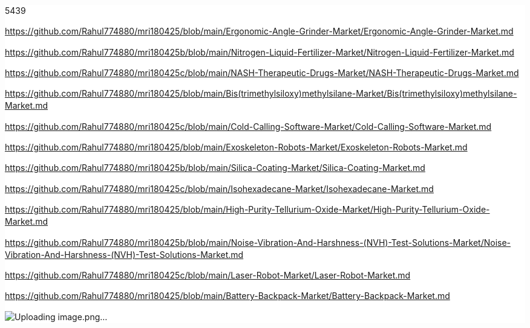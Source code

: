 5439</p><p><a href="https://github.com/Rahul774880/mri180425/blob/main/Ergonomic-Angle-Grinder-Market/Ergonomic-Angle-Grinder-Market.md">https://github.com/Rahul774880/mri180425/blob/main/Ergonomic-Angle-Grinder-Market/Ergonomic-Angle-Grinder-Market.md</a></p><p><a href="https://github.com/Rahul774880/mri180425b/blob/main/Nitrogen-Liquid-Fertilizer-Market/Nitrogen-Liquid-Fertilizer-Market.md">https://github.com/Rahul774880/mri180425b/blob/main/Nitrogen-Liquid-Fertilizer-Market/Nitrogen-Liquid-Fertilizer-Market.md</a></p><p><a href="https://github.com/Rahul774880/mri180425c/blob/main/NASH-Therapeutic-Drugs-Market/NASH-Therapeutic-Drugs-Market.md">https://github.com/Rahul774880/mri180425c/blob/main/NASH-Therapeutic-Drugs-Market/NASH-Therapeutic-Drugs-Market.md</a></p><p><a href="https://github.com/Rahul774880/mri180425/blob/main/Bis(trimethylsiloxy)methylsilane-Market/Bis(trimethylsiloxy)methylsilane-Market.md">https://github.com/Rahul774880/mri180425/blob/main/Bis(trimethylsiloxy)methylsilane-Market/Bis(trimethylsiloxy)methylsilane-Market.md</a></p><p><a href="https://github.com/Rahul774880/mri180425c/blob/main/Cold-Calling-Software-Market/Cold-Calling-Software-Market.md">https://github.com/Rahul774880/mri180425c/blob/main/Cold-Calling-Software-Market/Cold-Calling-Software-Market.md</a></p><p><a href="https://github.com/Rahul774880/mri180425/blob/main/Exoskeleton-Robots-Market/Exoskeleton-Robots-Market.md">https://github.com/Rahul774880/mri180425/blob/main/Exoskeleton-Robots-Market/Exoskeleton-Robots-Market.md</a></p><p><a href="https://github.com/Rahul774880/mri180425b/blob/main/Silica-Coating-Market/Silica-Coating-Market.md">https://github.com/Rahul774880/mri180425b/blob/main/Silica-Coating-Market/Silica-Coating-Market.md</a></p><p><a href="https://github.com/Rahul774880/mri180425c/blob/main/Isohexadecane-Market/Isohexadecane-Market.md">https://github.com/Rahul774880/mri180425c/blob/main/Isohexadecane-Market/Isohexadecane-Market.md</a></p><p><a href="https://github.com/Rahul774880/mri180425/blob/main/High-Purity-Tellurium-Oxide-Market/High-Purity-Tellurium-Oxide-Market.md">https://github.com/Rahul774880/mri180425/blob/main/High-Purity-Tellurium-Oxide-Market/High-Purity-Tellurium-Oxide-Market.md</a></p><p><a href="https://github.com/Rahul774880/mri180425b/blob/main/Noise-Vibration-And-Harshness-(NVH)-Test-Solutions-Market/Noise-Vibration-And-Harshness-(NVH)-Test-Solutions-Market.md">https://github.com/Rahul774880/mri180425b/blob/main/Noise-Vibration-And-Harshness-(NVH)-Test-Solutions-Market/Noise-Vibration-And-Harshness-(NVH)-Test-Solutions-Market.md</a></p><p><a href="https://github.com/Rahul774880/mri180425c/blob/main/Laser-Robot-Market/Laser-Robot-Market.md">https://github.com/Rahul774880/mri180425c/blob/main/Laser-Robot-Market/Laser-Robot-Market.md</a></p><p><a href="https://github.com/Rahul774880/mri180425/blob/main/Battery-Backpack-Market/Battery-Backpack-Market.md">https://github.com/Rahul774880/mri180425/blob/main/Battery-Backpack-Market/Battery-Backpack-Market.md</a></p>
![Uploading image.png…]()
